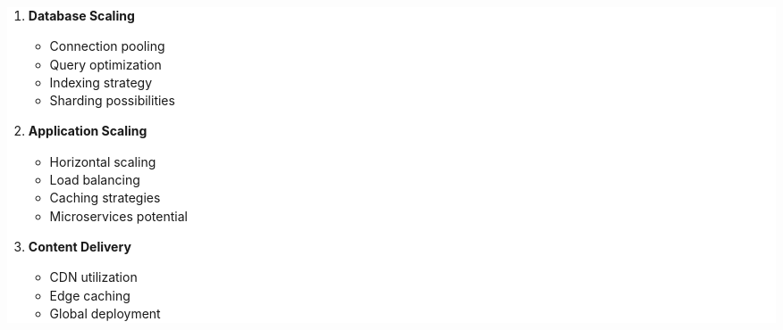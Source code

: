 1. **Database Scaling**
   - Connection pooling
   - Query optimization
   - Indexing strategy
   - Sharding possibilities

2. **Application Scaling**
   - Horizontal scaling
   - Load balancing
   - Caching strategies
   - Microservices potential

3. **Content Delivery**
   - CDN utilization
   - Edge caching
   - Global deployment
